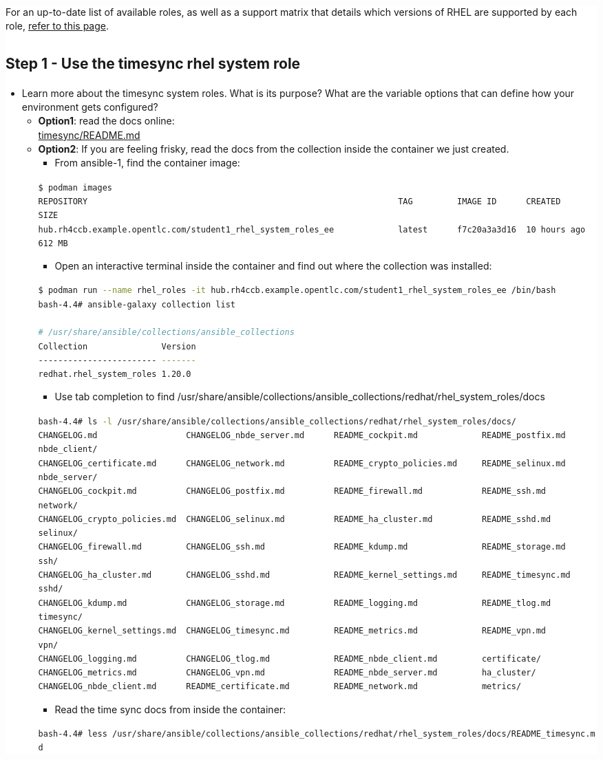 For an up-to-date list of available roles, as well as a support matrix that details which versions of RHEL are supported by each role, [refer to this page](https://external.ink?to=/access.redhat.com/articles/3050101). 

## Step 1 - Use the **timesync** rhel system role
* Learn more about the timesync system roles.  What is its purpose?  What are the variable options that can define how your environment gets configured?
    * **Option1**: read the docs online:<br>
    [timesync/README.md](https://external.ink?to=/github.com/linux-system-roles/timesync/blob/master/README.md)
    * **Option2**: If you are feeling frisky, read the docs from the collection inside the container we just created.
        * From ansible-1, find the container image:
        ```bash
        $ podman images
        REPOSITORY                                                               TAG         IMAGE ID      CREATED       SIZE
        hub.rh4ccb.example.opentlc.com/student1_rhel_system_roles_ee             latest      f7c20a3a3d16  10 hours ago  612 MB
        ```
        * Open an interactive terminal inside the container and find out where the collection was installed:
        ```bash
        $ podman run --name rhel_roles -it hub.rh4ccb.example.opentlc.com/student1_rhel_system_roles_ee /bin/bash
        bash-4.4# ansible-galaxy collection list
        
        # /usr/share/ansible/collections/ansible_collections
        Collection               Version
        ------------------------ -------
        redhat.rhel_system_roles 1.20.0 
        ```
        * Use tab completion to find /usr/share/ansible/collections/ansible_collections/redhat/rhel_system_roles/docs
        ```bash
        bash-4.4# ls -l /usr/share/ansible/collections/ansible_collections/redhat/rhel_system_roles/docs/ 
        CHANGELOG.md                  CHANGELOG_nbde_server.md      README_cockpit.md             README_postfix.md             nbde_client/
        CHANGELOG_certificate.md      CHANGELOG_network.md          README_crypto_policies.md     README_selinux.md             nbde_server/
        CHANGELOG_cockpit.md          CHANGELOG_postfix.md          README_firewall.md            README_ssh.md                 network/
        CHANGELOG_crypto_policies.md  CHANGELOG_selinux.md          README_ha_cluster.md          README_sshd.md                selinux/
        CHANGELOG_firewall.md         CHANGELOG_ssh.md              README_kdump.md               README_storage.md             ssh/
        CHANGELOG_ha_cluster.md       CHANGELOG_sshd.md             README_kernel_settings.md     README_timesync.md            sshd/
        CHANGELOG_kdump.md            CHANGELOG_storage.md          README_logging.md             README_tlog.md                timesync/
        CHANGELOG_kernel_settings.md  CHANGELOG_timesync.md         README_metrics.md             README_vpn.md                 vpn/
        CHANGELOG_logging.md          CHANGELOG_tlog.md             README_nbde_client.md         certificate/                  
        CHANGELOG_metrics.md          CHANGELOG_vpn.md              README_nbde_server.md         ha_cluster/                   
        CHANGELOG_nbde_client.md      README_certificate.md         README_network.md             metrics/
        ```
        * Read the time sync docs from inside the container:
        ```bash
        bash-4.4# less /usr/share/ansible/collections/ansible_collections/redhat/rhel_system_roles/docs/README_timesync.md